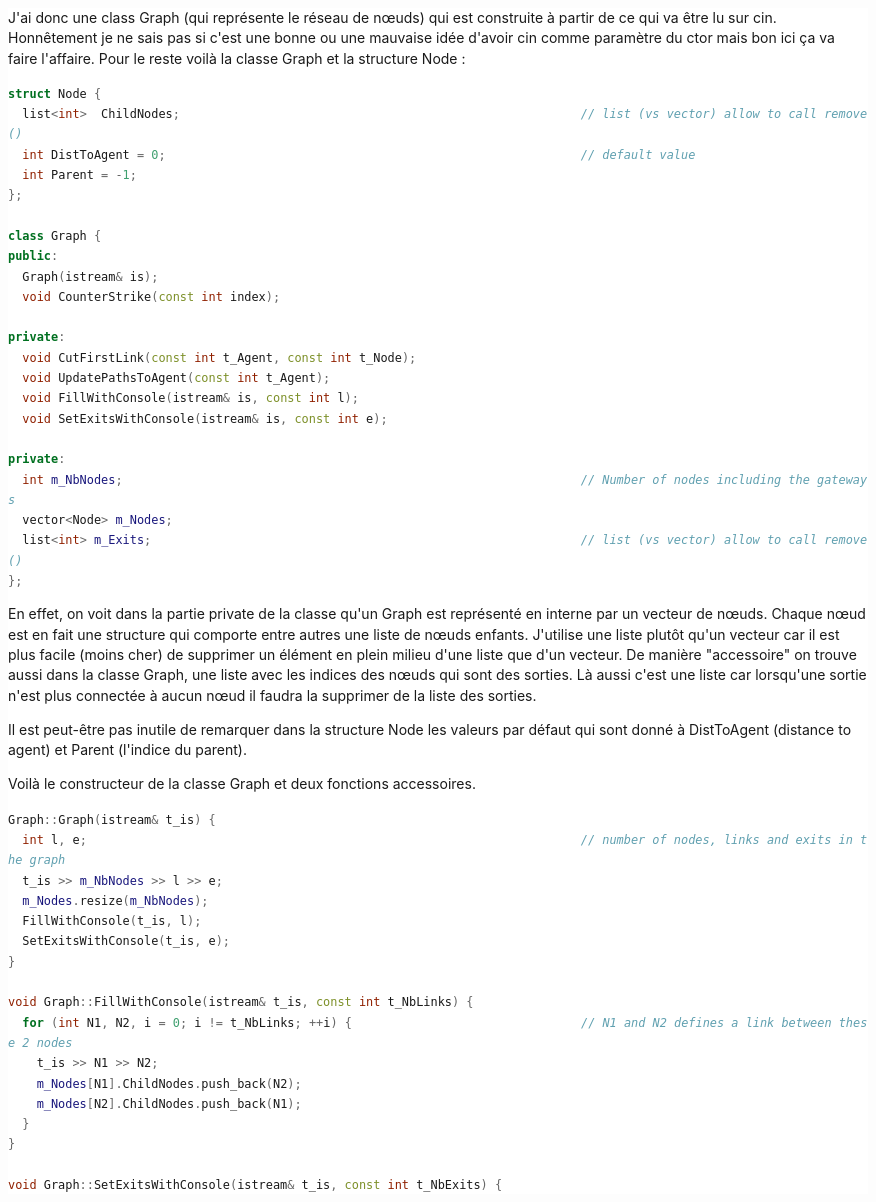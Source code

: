 J'ai donc une class Graph (qui représente le réseau de nœuds) qui est construite à partir de ce qui va être lu sur cin. Honnêtement je ne sais pas si c'est une bonne ou une mauvaise idée d'avoir cin comme paramètre du ctor mais bon ici ça va faire l'affaire. Pour le reste voilà la classe Graph et la structure Node :

```cpp
struct Node {
  list<int>  ChildNodes;                                                        // list (vs vector) allow to call remove()
  int DistToAgent = 0;                                                          // default value
  int Parent = -1;
};

class Graph {
public:
  Graph(istream& is);
  void CounterStrike(const int index);

private:
  void CutFirstLink(const int t_Agent, const int t_Node);
  void UpdatePathsToAgent(const int t_Agent);
  void FillWithConsole(istream& is, const int l);
  void SetExitsWithConsole(istream& is, const int e);

private:
  int m_NbNodes;                                                                // Number of nodes including the gateways
  vector<Node> m_Nodes;
  list<int> m_Exits;                                                            // list (vs vector) allow to call remove()
};
```

En effet, on voit dans la partie private de la classe qu'un Graph est représenté en interne par un vecteur de nœuds. Chaque nœud est en fait une structure qui comporte entre autres une liste de nœuds enfants. J'utilise une liste plutôt qu'un vecteur car il est plus facile (moins cher) de supprimer un élément en plein milieu d'une liste que d'un vecteur. De manière "accessoire" on trouve aussi dans la classe Graph, une liste avec les indices des nœuds qui sont des sorties. Là aussi c'est une liste car lorsqu'une sortie n'est plus connectée à aucun nœud il faudra la supprimer de la liste des sorties.

Il est peut-être pas inutile de remarquer dans la structure Node les valeurs par défaut qui sont donné à DistToAgent (distance to agent) et Parent (l'indice du parent).

Voilà le constructeur de la classe Graph et deux fonctions accessoires.

```cpp
Graph::Graph(istream& t_is) {
  int l, e;                                                                     // number of nodes, links and exits in the graph
  t_is >> m_NbNodes >> l >> e;
  m_Nodes.resize(m_NbNodes);
  FillWithConsole(t_is, l);
  SetExitsWithConsole(t_is, e);
}

void Graph::FillWithConsole(istream& t_is, const int t_NbLinks) {
  for (int N1, N2, i = 0; i != t_NbLinks; ++i) {                                // N1 and N2 defines a link between these 2 nodes
    t_is >> N1 >> N2;
    m_Nodes[N1].ChildNodes.push_back(N2);
    m_Nodes[N2].ChildNodes.push_back(N1);
  }
}

void Graph::SetExitsWithConsole(istream& t_is, const int t_NbExits) {
```
